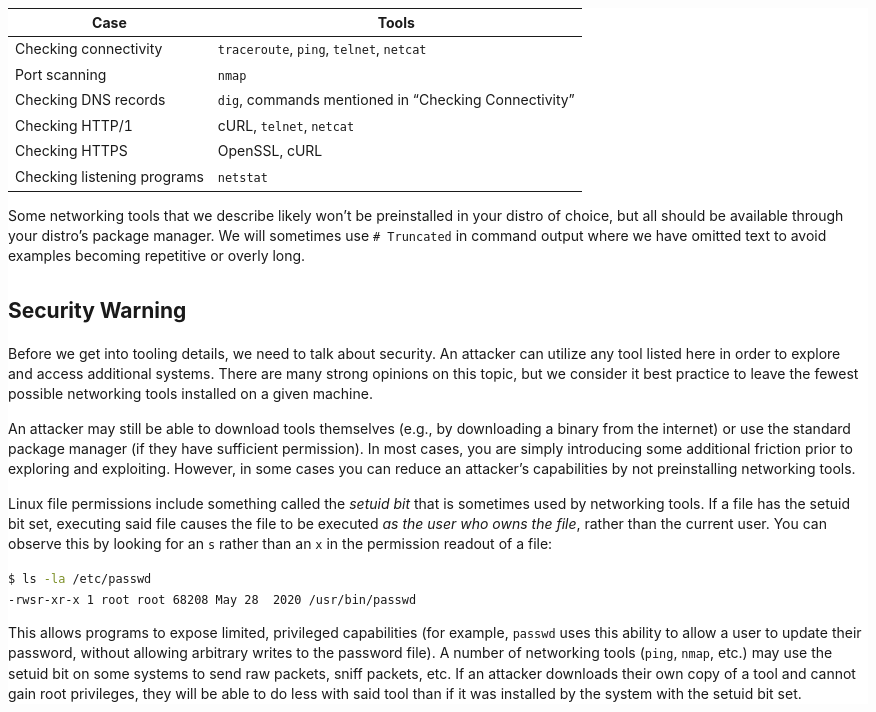 | Case | Tools |
| --- | --- |
| Checking connectivity | `traceroute`, `ping`, `telnet`, `netcat` |
| Port scanning | `nmap` |
| Checking DNS records | `dig`, commands mentioned in “Checking Connectivity” |
| Checking HTTP/1 | cURL, `telnet`, `netcat` |
| Checking HTTPS | OpenSSL, cURL |
| Checking listening programs | `netstat` |

Some networking tools that we describe likely won’t be preinstalled in your distro of choice,
but all should be available through your distro’s package manager.
We will sometimes use `# Truncated` in command output where we have omitted text
to avoid examples becoming repetitive or overly long.

## Security Warning

Before we get into tooling details, we need to talk about security.
An attacker can utilize any tool listed here
in order to explore and access additional systems.
There are many strong opinions on this topic,
but we consider it best practice to leave the fewest possible networking tools installed on a given machine.

An attacker may still be able to download tools themselves (e.g., by downloading a binary from the internet)
or use the standard package manager (if they have sufficient permission).
In most cases,
you are simply introducing some additional friction
prior to exploring and exploiting.
However, in some cases you can reduce an attacker’s capabilities by not preinstalling networking tools.

Linux file permissions include something called the *setuid bit* that
is sometimes used by networking tools.
If a file has the setuid bit set,
executing said file causes the file to be executed *as the user who owns the file*,
rather than the current user.
You can observe this by looking for an `s` rather than an `x` in the permission readout of a file:

```bash
$ ls -la /etc/passwd
-rwsr-xr-x 1 root root 68208 May 28  2020 /usr/bin/passwd
```

This allows programs to expose limited, privileged capabilities (for example, `passwd` uses this ability to allow a
user to update their password, without allowing arbitrary writes to the password file). A number of networking tools
(`ping`, `nmap`, etc.) may use the setuid bit on some systems to send raw packets, sniff packets, etc. If an attacker downloads their own copy
of a tool and cannot gain root privileges, they will be able to do less with said tool than if it was installed by the system with the setuid bit set.
